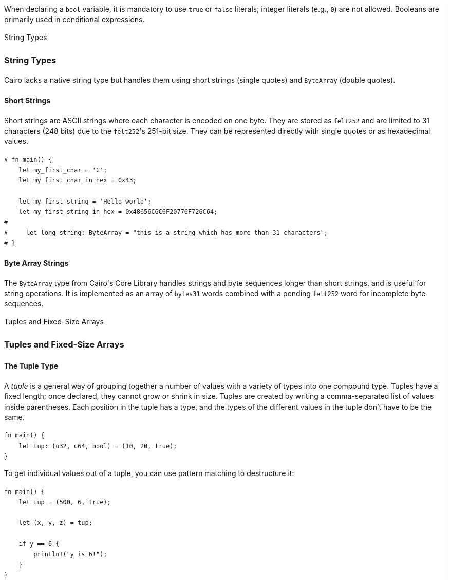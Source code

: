 When declaring a `bool` variable, it is mandatory to use `true` or `false` literals; integer literals (e.g., `0`) are not allowed. Booleans are primarily used in conditional expressions.

String Types

### String Types

Cairo lacks a native string type but handles them using short strings (single quotes) and `ByteArray` (double quotes).

#### Short Strings

Short strings are ASCII strings where each character is encoded on one byte. They are stored as `felt252` and are limited to 31 characters (248 bits) due to the `felt252`'s 251-bit size. They can be represented directly with single quotes or as hexadecimal values.

```cairo
# fn main() {
    let my_first_char = 'C';
    let my_first_char_in_hex = 0x43;

    let my_first_string = 'Hello world';
    let my_first_string_in_hex = 0x48656C6C6F20776F726C64;
#
#     let long_string: ByteArray = "this is a string which has more than 31 characters";
# }
```

#### Byte Array Strings

The `ByteArray` type from Cairo's Core Library handles strings and byte sequences longer than short strings, and is useful for string operations. It is implemented as an array of `bytes31` words combined with a pending `felt252` word for incomplete byte sequences.

Tuples and Fixed-Size Arrays

### Tuples and Fixed-Size Arrays

#### The Tuple Type

A _tuple_ is a general way of grouping together a number of values with a variety of types into one compound type. Tuples have a fixed length; once declared, they cannot grow or shrink in size. Tuples are created by writing a comma-separated list of values inside parentheses. Each position in the tuple has a type, and the types of the different values in the tuple don’t have to be the same.

```cairo
fn main() {
    let tup: (u32, u64, bool) = (10, 20, true);
}
```

To get individual values out of a tuple, you can use pattern matching to destructure it:

```cairo
fn main() {
    let tup = (500, 6, true);

    let (x, y, z) = tup;

    if y == 6 {
        println!("y is 6!");
    }
}
```
